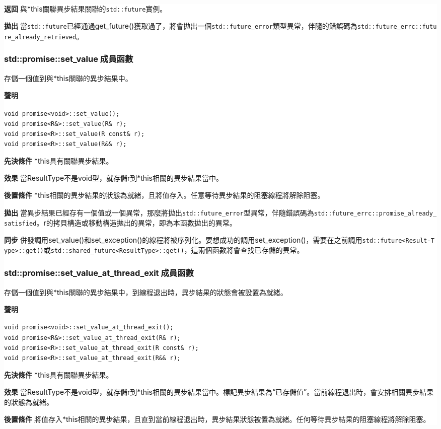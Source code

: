 **返回**
與*this關聯異步結果關聯的`std::future`實例。

**拋出**
當`std::future`已經通過get_future()獲取過了，將會拋出一個`std::future_error`類型異常，伴隨的錯誤碼為`std::future_errc::future_already_retrieved`。

### std::promise::set_value 成員函數

存儲一個值到與*this關聯的異步結果中。

**聲明**

```
void promise<void>::set_value();
void promise<R&>::set_value(R& r);
void promise<R>::set_value(R const& r);
void promise<R>::set_value(R&& r);
```

**先決條件**
*this具有關聯異步結果。

**效果**
當ResultType不是void型，就存儲r到*this相關的異步結果當中。

**後置條件**
*this相關的異步結果的狀態為就緒，且將值存入。任意等待異步結果的阻塞線程將解除阻塞。

**拋出**
當異步結果已經存有一個值或一個異常，那麼將拋出`std::future_error`型異常，伴隨錯誤碼為`std::future_errc::promise_already_satisfied`。r的拷貝構造或移動構造拋出的異常，即為本函數拋出的異常。

**同步**
併發調用set_value()和set_exception()的線程將被序列化。要想成功的調用set_exception()，需要在之前調用`std::future<Result-Type>::get()`或`std::shared_future<ResultType>::get()`，這兩個函數將會查找已存儲的異常。

### std::promise::set_value_at_thread_exit 成員函數

存儲一個值到與*this關聯的異步結果中，到線程退出時，異步結果的狀態會被設置為就緒。

**聲明**

```
void promise<void>::set_value_at_thread_exit();
void promise<R&>::set_value_at_thread_exit(R& r);
void promise<R>::set_value_at_thread_exit(R const& r);
void promise<R>::set_value_at_thread_exit(R&& r);
```

**先決條件**
*this具有關聯異步結果。

**效果**
當ResultType不是void型，就存儲r到*this相關的異步結果當中。標記異步結果為“已存儲值”。當前線程退出時，會安排相關異步結果的狀態為就緒。

**後置條件**
將值存入*this相關的異步結果，且直到當前線程退出時，異步結果狀態被置為就緒。任何等待異步結果的阻塞線程將解除阻塞。
